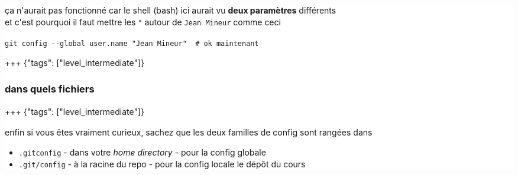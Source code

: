 ça n'aurait pas fonctionné car le shell (bash) ici aurait vu **deux paramètres** différents  
et c'est pourquoi il faut mettre les `"` autour de `Jean Mineur` comme ceci

```
git config --global user.name "Jean Mineur"  # ok maintenant
```

+++ {"tags": ["level_intermediate"]}

### dans quels fichiers

+++ {"tags": ["level_intermediate"]}

enfin si vous êtes vraiment curieux, sachez que les deux familles de config sont rangées dans

* `.gitconfig` - dans votre *home directory* - pour la config globale
* `.git/config` - à la racine du repo - pour la config locale
le dépôt du cours
